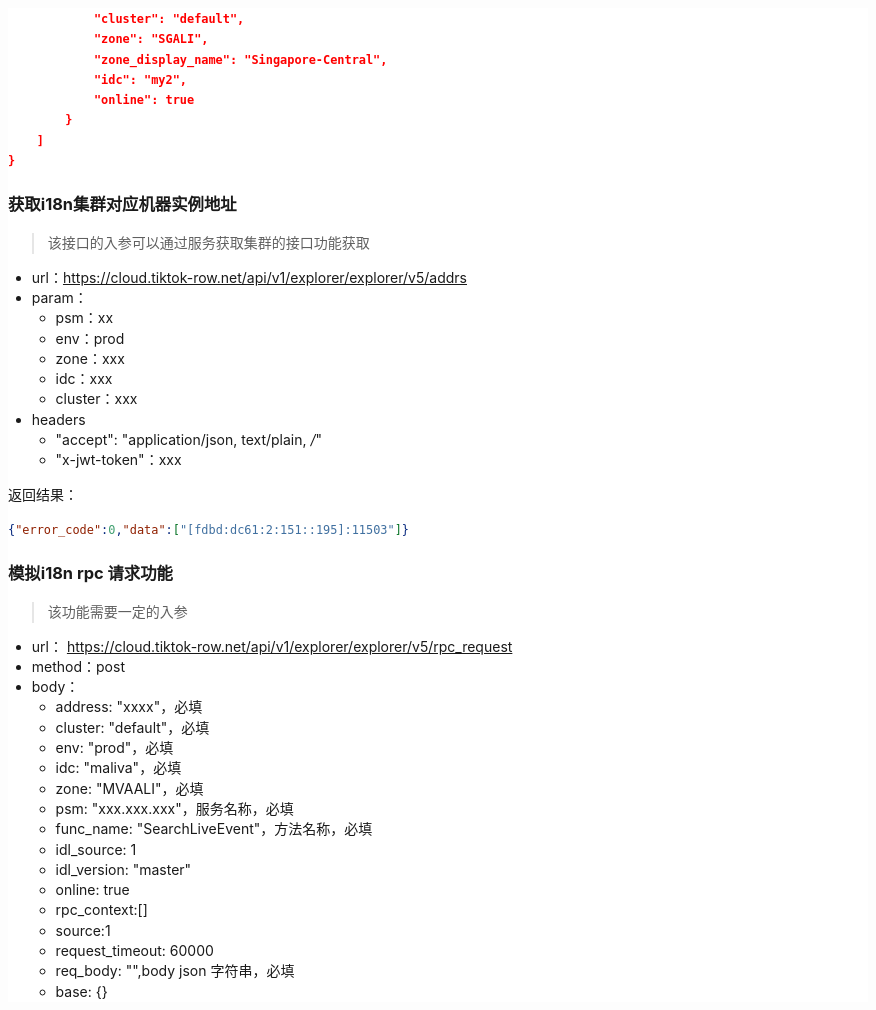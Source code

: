 ```json
            "cluster": "default",
            "zone": "SGALI",
            "zone_display_name": "Singapore-Central",
            "idc": "my2",
            "online": true
        }
    ]
}
```

### 获取i18n集群对应机器实例地址

> 该接口的入参可以通过服务获取集群的接口功能获取

- url：https://cloud.tiktok-row.net/api/v1/explorer/explorer/v5/addrs
- param：
  - psm：xx
  - env：prod
  - zone：xxx
  - idc：xxx
  - cluster：xxx
- headers
  - "accept": "application/json, text/plain, */*"
  - "x-jwt-token"：xxx

返回结果：

```json
{"error_code":0,"data":["[fdbd:dc61:2:151::195]:11503"]}
```

### 模拟i18n rpc 请求功能

> 该功能需要一定的入参

- url： https://cloud.tiktok-row.net/api/v1/explorer/explorer/v5/rpc_request 
- method：post
- body：
  - address: "xxxx"，必填
  - cluster: "default"，必填
  - env: "prod"，必填
  - idc: "maliva"，必填
  - zone: "MVAALI"，必填
  - psm: "xxx.xxx.xxx"，服务名称，必填
  - func_name: "SearchLiveEvent"，方法名称，必填
  - idl_source: 1
  - idl_version: "master"
  - online: true
  - rpc_context:[]
  - source:1
  - request_timeout: 60000
  - req_body: "",body json 字符串，必填
  - base: {}
  